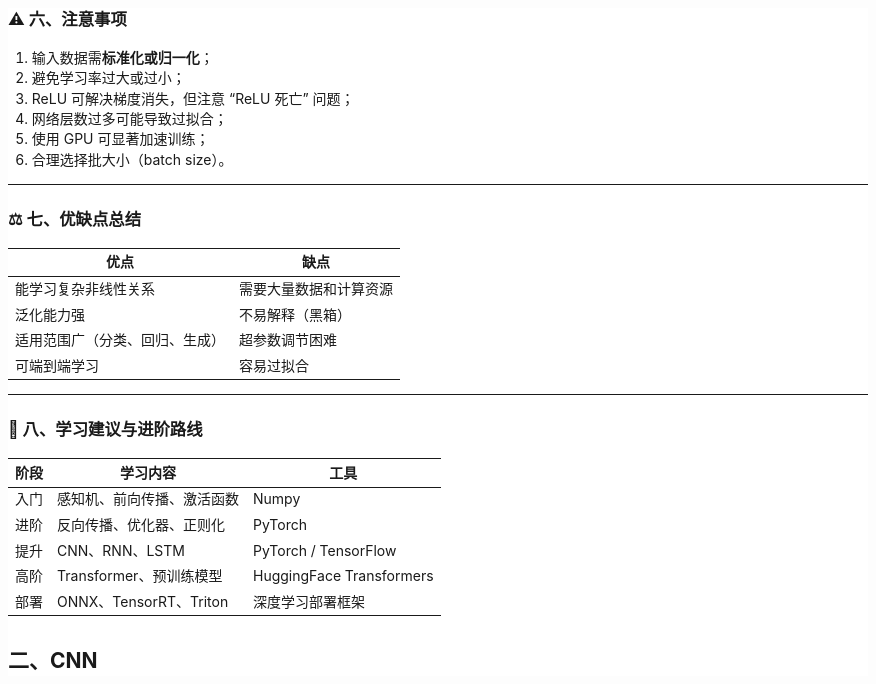 ### ⚠️ 六、注意事项

1. 输入数据需**标准化或归一化**；
2. 避免学习率过大或过小；
3. ReLU 可解决梯度消失，但注意 “ReLU 死亡” 问题；
4. 网络层数过多可能导致过拟合；
5. 使用 GPU 可显著加速训练；
6. 合理选择批大小（batch size）。

---

### ⚖️ 七、优缺点总结

| 优点              | 缺点          |
| --------------- | ----------- |
| 能学习复杂非线性关系      | 需要大量数据和计算资源 |
| 泛化能力强           | 不易解释（黑箱）    |
| 适用范围广（分类、回归、生成） | 超参数调节困难     |
| 可端到端学习          | 容易过拟合       |

---

### 🧭 八、学习建议与进阶路线

| 阶段 | 学习内容                 | 工具                       |
| -- | -------------------- | ------------------------ |
| 入门 | 感知机、前向传播、激活函数        | Numpy                    |
| 进阶 | 反向传播、优化器、正则化         | PyTorch                  |
| 提升 | CNN、RNN、LSTM         | PyTorch / TensorFlow     |
| 高阶 | Transformer、预训练模型    | HuggingFace Transformers |
| 部署 | ONNX、TensorRT、Triton | 深度学习部署框架                 |



## 二、CNN
